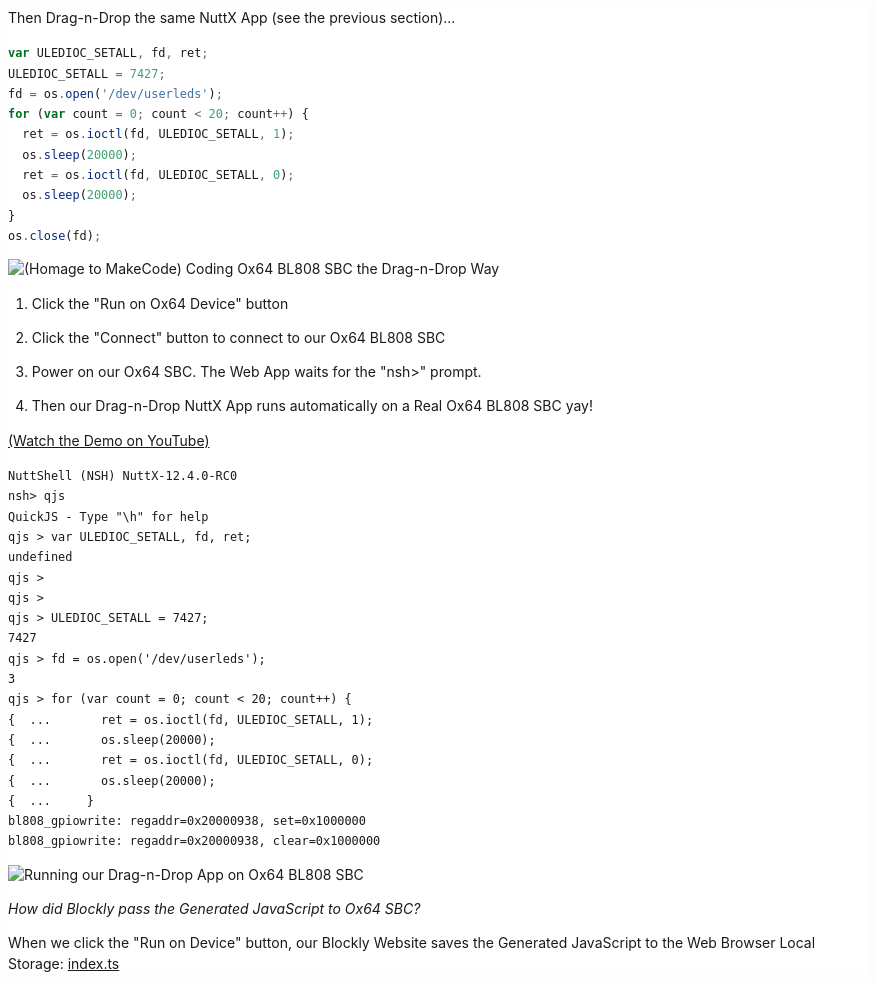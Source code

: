 Then Drag-n-Drop the same NuttX App (see the previous section)...

```javascript
var ULEDIOC_SETALL, fd, ret;
ULEDIOC_SETALL = 7427;
fd = os.open('/dev/userleds');
for (var count = 0; count < 20; count++) {
  ret = os.ioctl(fd, ULEDIOC_SETALL, 1);
  os.sleep(20000);
  ret = os.ioctl(fd, ULEDIOC_SETALL, 0);
  os.sleep(20000);
}
os.close(fd);
```

![(Homage to MakeCode) Coding Ox64 BL808 SBC the Drag-n-Drop Way](https://lupyuen.github.io/images/quickjs2-blockly.png)

1.  Click the "Run on Ox64 Device" button

1.  Click the "Connect" button to connect to our Ox64 BL808 SBC

1.  Power on our Ox64 SBC. The Web App waits for the "nsh>" prompt.

1.  Then our Drag-n-Drop NuttX App runs automatically on a Real Ox64 BL808 SBC yay!

[(Watch the Demo on YouTube)](https://youtu.be/lUhrLWvwizU)

```text
NuttShell (NSH) NuttX-12.4.0-RC0
nsh> qjs
QuickJS - Type "\h" for help
qjs > var ULEDIOC_SETALL, fd, ret;
undefined
qjs >
qjs >
qjs > ULEDIOC_SETALL = 7427;
7427
qjs > fd = os.open('/dev/userleds');
3
qjs > for (var count = 0; count < 20; count++) {
{  ...       ret = os.ioctl(fd, ULEDIOC_SETALL, 1);
{  ...       os.sleep(20000);
{  ...       ret = os.ioctl(fd, ULEDIOC_SETALL, 0);
{  ...       os.sleep(20000);
{  ...     }
bl808_gpiowrite: regaddr=0x20000938, set=0x1000000
bl808_gpiowrite: regaddr=0x20000938, clear=0x1000000
```

![Running our Drag-n-Drop App on Ox64 BL808 SBC](https://lupyuen.github.io/images/quickjs2-device.png)

_How did Blockly pass the Generated JavaScript to Ox64 SBC?_

When we click the "Run on Device" button, our Blockly Website saves the Generated JavaScript to the Web Browser Local Storage: [index.ts](https://github.com/lupyuen/nuttx-blockly/blob/main/src/index.ts#L84-L96)
